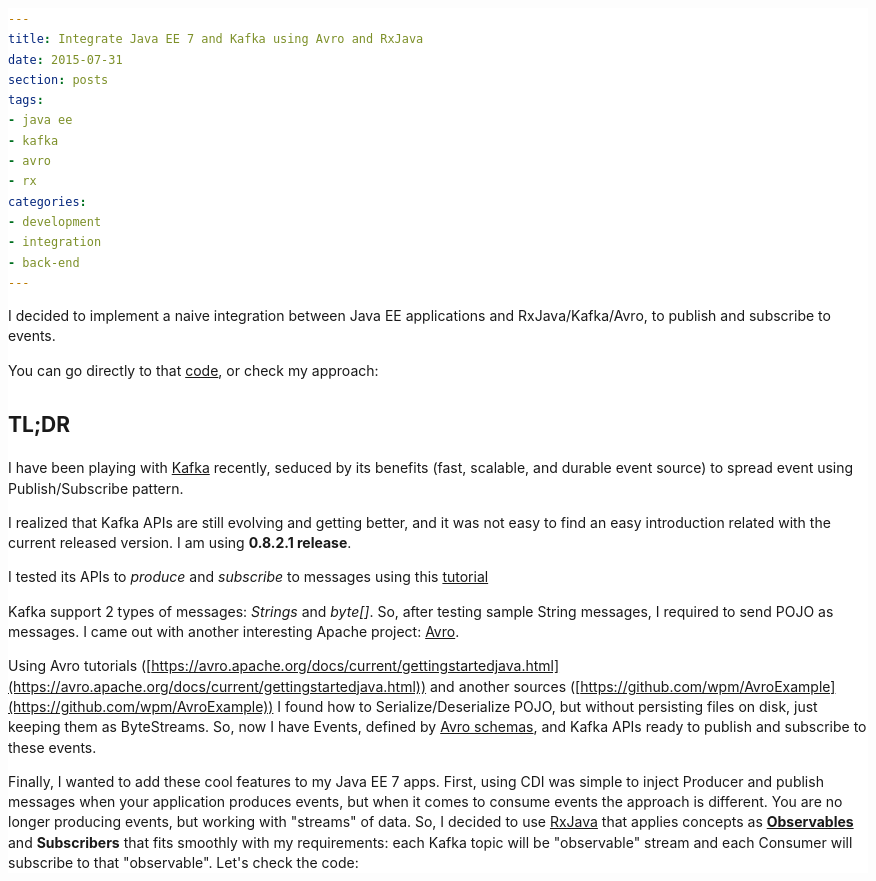 ```yaml
---
title: Integrate Java EE 7 and Kafka using Avro and RxJava
date: 2015-07-31
section: posts
tags:
- java ee
- kafka
- avro
- rx
categories: 
- development
- integration
- back-end
---
```


I decided to implement a naive integration between Java EE applications and
RxJava/Kafka/Avro, to publish and subscribe to events.

You can go directly to that [code](https://github.com/jeqo/java-ee-rxjava-kafka-avro), or check my approach:



## TL;DR ##

I have been playing with [Kafka](http://kafka.apache.org/) recently, seduced by its benefits (fast, scalable,
and durable event source) to spread event using Publish/Subscribe pattern.

I realized that Kafka APIs are still evolving and getting better, and it was not
easy to find an easy introduction related with the current released version.
I am using **0.8.2.1 release**.

I tested its APIs to *produce* and *subscribe* to messages using this [tutorial](https://github.com/mdkhanga/my-blog-code)

Kafka support 2 types of messages: *Strings* and *byte[]*. So, after testing sample
String messages, I required to send POJO as messages. I came out with
another interesting Apache project: [Avro](https://avro.apache.org).

Using Avro tutorials ([https://avro.apache.org/docs/current/gettingstartedjava.html](https://avro.apache.org/docs/current/gettingstartedjava.html)) and
another sources ([https://github.com/wpm/AvroExample](https://github.com/wpm/AvroExample)) I found how to Serialize/Deserialize POJO, but without
persisting files on disk, just keeping them as ByteStreams. So, now I have
Events, defined by [Avro schemas](https://avro.apache.org/docs/current/spec.html#schema_record), and Kafka APIs ready to publish and subscribe
to these events.

Finally, I wanted to add these cool features to my Java EE 7 apps. First,
using CDI was simple to inject Producer and publish messages when your application
produces events, but when it comes to consume events the approach is different.
You are no longer producing events, but working with "streams" of data. So, I
decided to use [RxJava](https://github.com/ReactiveX/RxJava) that applies concepts as
[**Observables**](http://reactivex.io/documentation/observable.html) and **Subscribers** that
fits smoothly with my requirements: each Kafka topic will be "observable" stream and each
Consumer will subscribe to that "observable". Let's check the code:
